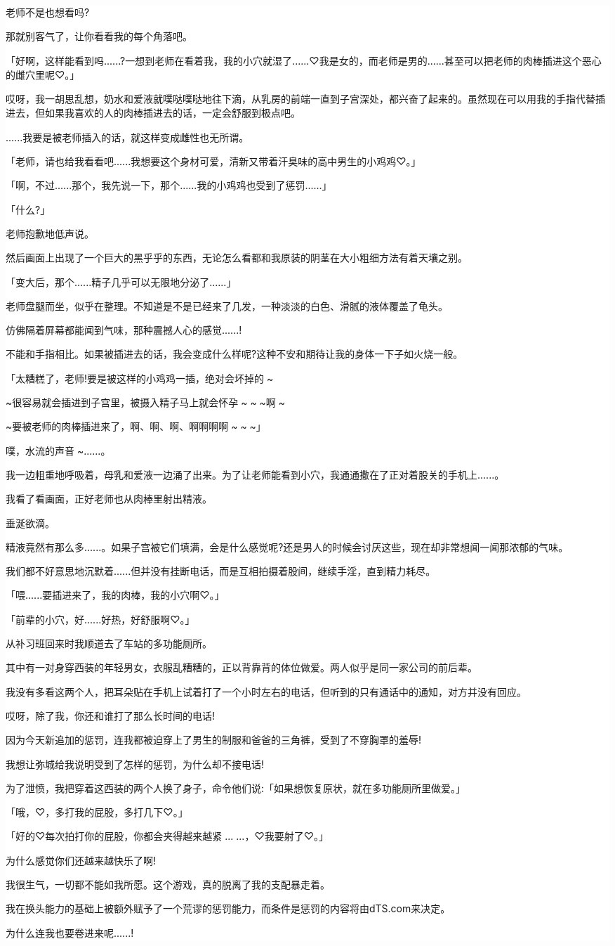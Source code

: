 老师不是也想看吗?

那就别客气了，让你看看我的每个角落吧。

「好啊，这样能看到吗......?一想到老师在看着我，我的小穴就湿了......♡我是女的，而老师是男的......甚至可以把老师的肉棒插进这个恶心的雌穴里呢♡。」

哎呀，我一胡思乱想，奶水和爱液就噗哒噗哒地往下滴，从乳房的前端一直到子宫深处，都兴奋了起来的。虽然现在可以用我的手指代替插进去，但如果我喜欢的人的肉棒插进去的话，一定会舒服到极点吧。

......我要是被老师插入的话，就这样变成雌性也无所谓。

「老师，请也给我看看吧......我想要这个身材可爱，清新又带着汗臭味的高中男生的小鸡鸡♡。」

「啊，不过......那个，我先说一下，那个......我的小鸡鸡也受到了惩罚......」

「什么?」

老师抱歉地低声说。

然后画面上出现了一个巨大的黑乎乎的东西，无论怎么看都和我原装的阴茎在大小粗细方法有着天壤之别。

「变大后，那个......精子几乎可以无限地分泌了......」

老师盘腿而坐，似乎在整理。不知道是不是已经来了几发，一种淡淡的白色、滑腻的液体覆盖了龟头。

仿佛隔着屏幕都能闻到气味，那种震撼人心的感觉......!

不能和手指相比。如果被插进去的话，我会变成什么样呢?这种不安和期待让我的身体一下子如火烧一般。

「太糟糕了，老师!要是被这样的小鸡鸡一插，绝对会坏掉的 ~

 ~很容易就会插进到子宫里，被摄入精子马上就会怀孕 ~ ~ ~啊 ~

 ~要被老师的肉棒插进来了，啊、啊、啊、啊啊啊啊 ~ ~ ~」

噗，水流的声音 ~......。

我一边粗重地呼吸着，母乳和爱液一边涌了出来。为了让老师能看到小穴，我通通撒在了正对着股关的手机上......。

我看了看画面，正好老师也从肉棒里射出精液。

垂涎欲滴。

精液竟然有那么多......。如果子宫被它们填满，会是什么感觉呢?还是男人的时候会讨厌这些，现在却非常想闻一闻那浓郁的气味。

我们都不好意思地沉默着......但并没有挂断电话，而是互相拍摄着股间，继续手淫，直到精力耗尽。

「喂......要插进来了，我的肉棒，我的小穴啊♡。」

「前辈的小穴，好......好热，好舒服啊♡。」

从补习班回来时我顺道去了车站的多功能厕所。

其中有一对身穿西装的年轻男女，衣服乱糟糟的，正以背靠背的体位做爱。两人似乎是同一家公司的前后辈。

我没有多看这两个人，把耳朵贴在手机上试着打了一个小时左右的电话，但听到的只有通话中的通知，对方并没有回应。

哎呀，除了我，你还和谁打了那么长时间的电话!

因为今天新追加的惩罚，连我都被迫穿上了男生的制服和爸爸的三角裤，受到了不穿胸罩的羞辱!

我想让弥城给我说明受到了怎样的惩罚，为什么却不接电话!

为了泄愤，我把穿着这西装的两个人换了身子，命令他们说:「如果想恢复原状，就在多功能厕所里做爱。」

「哦，♡，多打我的屁股，多打几下♡。」

「好的♡每次拍打你的屁股，你都会夹得越来越紧 ... ...，♡我要射了♡。」

为什么感觉你们还越来越快乐了啊!

我很生气，一切都不能如我所愿。这个游戏，真的脱离了我的支配暴走着。

我在换头能力的基础上被额外赋予了一个荒谬的惩罚能力，而条件是惩罚的内容将由dTS.com来决定。

为什么连我也要卷进来呢......!


